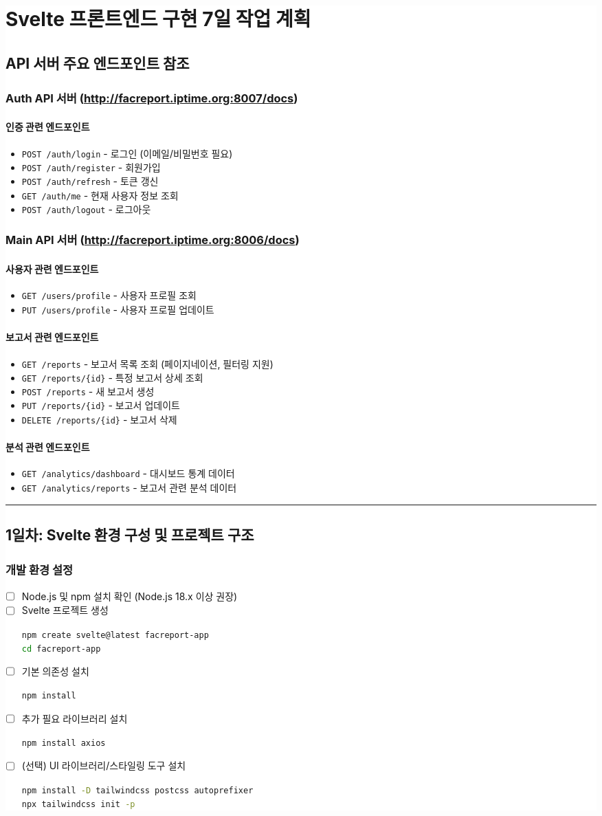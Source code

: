 # Svelte 프론트엔드 구현 7일 작업 계획

## API 서버 주요 엔드포인트 참조

### Auth API 서버 (http://facreport.iptime.org:8007/docs)

#### 인증 관련 엔드포인트
- `POST /auth/login` - 로그인 (이메일/비밀번호 필요)
- `POST /auth/register` - 회원가입
- `POST /auth/refresh` - 토큰 갱신
- `GET /auth/me` - 현재 사용자 정보 조회
- `POST /auth/logout` - 로그아웃

### Main API 서버 (http://facreport.iptime.org:8006/docs)

#### 사용자 관련 엔드포인트
- `GET /users/profile` - 사용자 프로필 조회
- `PUT /users/profile` - 사용자 프로필 업데이트

#### 보고서 관련 엔드포인트
- `GET /reports` - 보고서 목록 조회 (페이지네이션, 필터링 지원)
- `GET /reports/{id}` - 특정 보고서 상세 조회
- `POST /reports` - 새 보고서 생성
- `PUT /reports/{id}` - 보고서 업데이트
- `DELETE /reports/{id}` - 보고서 삭제

#### 분석 관련 엔드포인트
- `GET /analytics/dashboard` - 대시보드 통계 데이터
- `GET /analytics/reports` - 보고서 관련 분석 데이터

---

## 1일차: Svelte 환경 구성 및 프로젝트 구조

### 개발 환경 설정

- [ ] Node.js 및 npm 설치 확인 (Node.js 18.x 이상 권장)
- [ ] Svelte 프로젝트 생성
  ```bash
  npm create svelte@latest facreport-app
  cd facreport-app
  ```
- [ ] 기본 의존성 설치
  ```bash
  npm install
  ```
- [ ] 추가 필요 라이브러리 설치
  ```bash
  npm install axios
  ```
- [ ] (선택) UI 라이브러리/스타일링 도구 설치
  ```bash
  npm install -D tailwindcss postcss autoprefixer
  npx tailwindcss init -p
  ```
